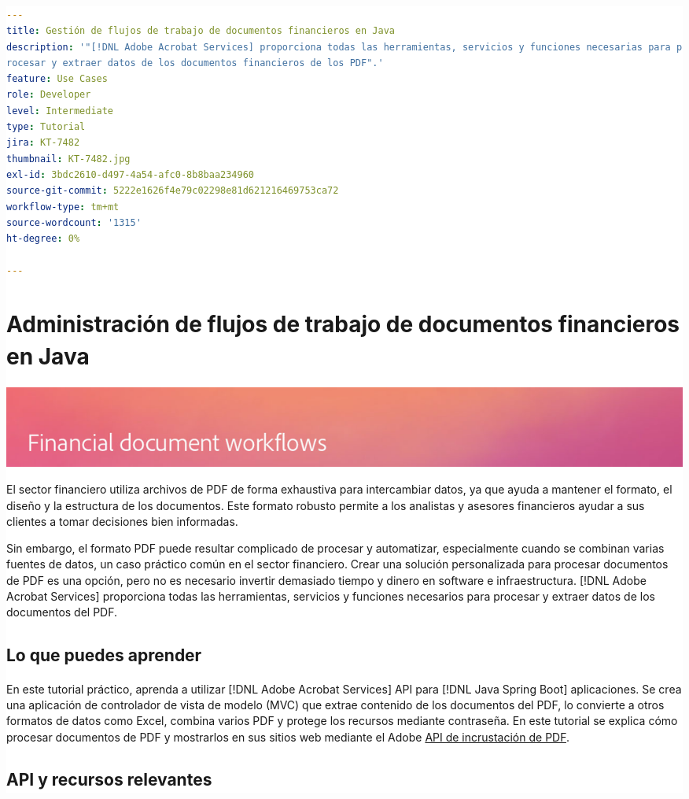 ```yaml
---
title: Gestión de flujos de trabajo de documentos financieros en Java
description: '"[!DNL Adobe Acrobat Services] proporciona todas las herramientas, servicios y funciones necesarias para procesar y extraer datos de los documentos financieros de los PDF".'
feature: Use Cases
role: Developer
level: Intermediate
type: Tutorial
jira: KT-7482
thumbnail: KT-7482.jpg
exl-id: 3bdc2610-d497-4a54-afc0-8b8baa234960
source-git-commit: 5222e1626f4e79c02298e81d621216469753ca72
workflow-type: tm+mt
source-wordcount: '1315'
ht-degree: 0%

---
```


# Administración de flujos de trabajo de documentos financieros en Java

![Banner de caso de uso Hero](assets/UseCaseFinancialHero.jpg)

El sector financiero utiliza archivos de PDF de forma exhaustiva para intercambiar datos, ya que ayuda a mantener el formato, el diseño y la estructura de los documentos. Este formato robusto permite a los analistas y asesores financieros ayudar a sus clientes a tomar decisiones bien informadas.

Sin embargo, el formato PDF puede resultar complicado de procesar y automatizar, especialmente cuando se combinan varias fuentes de datos, un caso práctico común en el sector financiero. Crear una solución personalizada para procesar documentos de PDF es una opción, pero no es necesario invertir demasiado tiempo y dinero en software e infraestructura. [!DNL Adobe Acrobat Services] proporciona todas las herramientas, servicios y funciones necesarios para procesar y extraer datos de los documentos del PDF.

## Lo que puedes aprender

En este tutorial práctico, aprenda a utilizar [!DNL Adobe Acrobat Services] API para [!DNL Java Spring Boot] aplicaciones. Se crea una aplicación de controlador de vista de modelo (MVC) que extrae contenido de los documentos del PDF, lo convierte a otros formatos de datos como Excel, combina varios PDF y protege los recursos mediante contraseña. En este tutorial se explica cómo procesar documentos de PDF y mostrarlos en sus sitios web mediante el Adobe [API de incrustación de PDF](https://www.adobe.io/apis/documentcloud/dcsdk/pdf-embed.html).

## API y recursos relevantes
